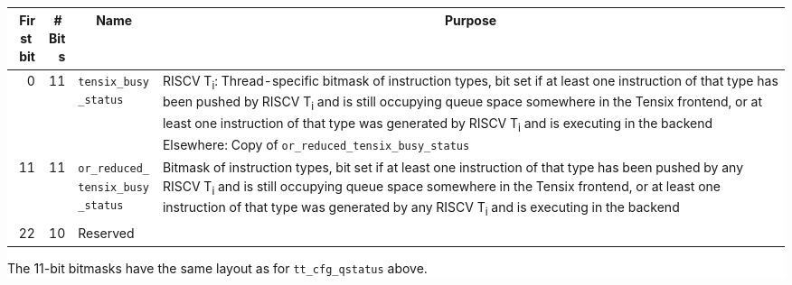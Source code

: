 |First&nbsp;bit|#&nbsp;Bits|Name|Purpose|
|--:|--:|---|---|
|0|11|`tensix_busy_status`|RISCV T<sub>i</sub>: Thread-specific bitmask of instruction types, bit set if at least one instruction of that type has been pushed by RISCV T<sub>i</sub> and is still occupying queue space somewhere in the Tensix frontend, or at least one instruction of that type was generated by RISCV T<sub>i</sub> and is executing in the backend<br/>Elsewhere: Copy of `or_reduced_tensix_busy_status`|
|11|11|`or_reduced_tensix_busy_status`|Bitmask of instruction types, bit set if at least one instruction of that type has been pushed by any RISCV T<sub>i</sub> and is still occupying queue space somewhere in the Tensix frontend, or at least one instruction of that type was generated by any RISCV T<sub>i</sub> and is executing in the backend|
|22|10|Reserved||

The 11-bit bitmasks have the same layout as for `tt_cfg_qstatus` above.
